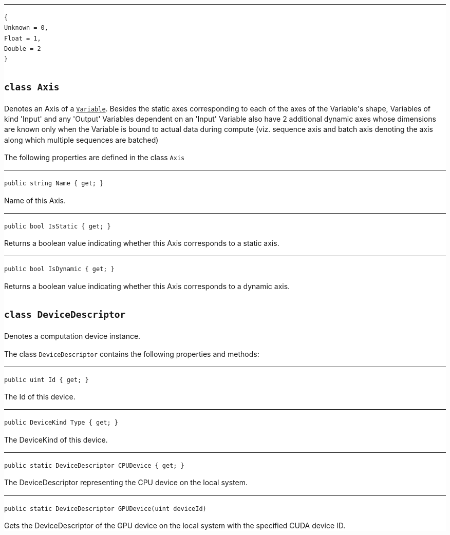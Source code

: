 ***
`{`    
`Unknown = 0,`   
`Float = 1,`  
`Double = 2`   
`}`   

## `class Axis`
Denotes an Axis of a [`Variable`](./CNTK-Library-Managed-API#class-variable). Besides the static axes corresponding to each of the axes of the Variable's shape, Variables of kind 'Input' and any 'Output' Variables dependent on an 'Input' Variable also have 2 additional dynamic axes whose dimensions are known only when the Variable is bound to actual data during compute (viz. sequence axis and batch axis denoting the axis along which multiple sequences are batched)

The following properties are defined in the class `Axis`

***
`public string Name { get; }`

Name of this Axis. 

***
`public bool IsStatic { get; }`

Returns a boolean value indicating whether this Axis corresponds to a static axis.

***
`public bool IsDynamic { get; }`

Returns a boolean value indicating whether this Axis corresponds to a dynamic axis.

## `class DeviceDescriptor`
Denotes a computation device instance.

The class `DeviceDescriptor` contains the following properties and methods:

***
`public uint Id { get; }`

The Id of this device. 

***
`public DeviceKind Type { get; }`

The DeviceKind of this device.

***
`public static DeviceDescriptor CPUDevice { get; }`

The DeviceDescriptor representing the CPU device on the local system.

***
`public static DeviceDescriptor GPUDevice(uint deviceId)`

Gets the DeviceDescriptor of the GPU device on the local system with the specified CUDA device ID.
 